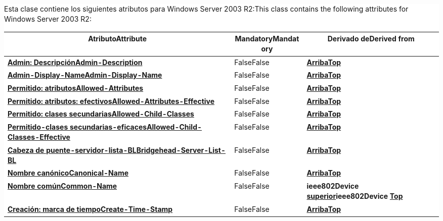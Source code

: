 <span data-ttu-id="bc18c-147">Esta clase contiene los siguientes atributos para Windows Server 2003 R2:</span><span class="sxs-lookup"><span data-stu-id="bc18c-147">This class contains the following attributes for Windows Server 2003 R2:</span></span>



| <span data-ttu-id="bc18c-148">Atributo</span><span class="sxs-lookup"><span data-stu-id="bc18c-148">Attribute</span></span>                                                                   | <span data-ttu-id="bc18c-149">Mandatory</span><span class="sxs-lookup"><span data-stu-id="bc18c-149">Mandatory</span></span> | <span data-ttu-id="bc18c-150">Derivado de</span><span class="sxs-lookup"><span data-stu-id="bc18c-150">Derived from</span></span>                                      |
|-----------------------------------------------------------------------------|-----------|---------------------------------------------------|
| [<span data-ttu-id="bc18c-151">**Admin: Descripción**</span><span class="sxs-lookup"><span data-stu-id="bc18c-151">**Admin-Description**</span></span>](a-admindescription.md)                             | <span data-ttu-id="bc18c-152">False</span><span class="sxs-lookup"><span data-stu-id="bc18c-152">False</span></span>     | [<span data-ttu-id="bc18c-153">**Arriba**</span><span class="sxs-lookup"><span data-stu-id="bc18c-153">**Top**</span></span>](c-top.md)<br/>                   |
| [<span data-ttu-id="bc18c-154">**Admin-Display-Name**</span><span class="sxs-lookup"><span data-stu-id="bc18c-154">**Admin-Display-Name**</span></span>](a-admindisplayname.md)                            | <span data-ttu-id="bc18c-155">False</span><span class="sxs-lookup"><span data-stu-id="bc18c-155">False</span></span>     | [<span data-ttu-id="bc18c-156">**Arriba**</span><span class="sxs-lookup"><span data-stu-id="bc18c-156">**Top**</span></span>](c-top.md)<br/>                   |
| [<span data-ttu-id="bc18c-157">**Permitido: atributos**</span><span class="sxs-lookup"><span data-stu-id="bc18c-157">**Allowed-Attributes**</span></span>](a-allowedattributes.md)                           | <span data-ttu-id="bc18c-158">False</span><span class="sxs-lookup"><span data-stu-id="bc18c-158">False</span></span>     | [<span data-ttu-id="bc18c-159">**Arriba**</span><span class="sxs-lookup"><span data-stu-id="bc18c-159">**Top**</span></span>](c-top.md)<br/>                   |
| [<span data-ttu-id="bc18c-160">**Permitido: atributos: efectivos**</span><span class="sxs-lookup"><span data-stu-id="bc18c-160">**Allowed-Attributes-Effective**</span></span>](a-allowedattributeseffective.md)        | <span data-ttu-id="bc18c-161">False</span><span class="sxs-lookup"><span data-stu-id="bc18c-161">False</span></span>     | [<span data-ttu-id="bc18c-162">**Arriba**</span><span class="sxs-lookup"><span data-stu-id="bc18c-162">**Top**</span></span>](c-top.md)<br/>                   |
| [<span data-ttu-id="bc18c-163">**Permitido: clases secundarias**</span><span class="sxs-lookup"><span data-stu-id="bc18c-163">**Allowed-Child-Classes**</span></span>](a-allowedchildclasses.md)                      | <span data-ttu-id="bc18c-164">False</span><span class="sxs-lookup"><span data-stu-id="bc18c-164">False</span></span>     | [<span data-ttu-id="bc18c-165">**Arriba**</span><span class="sxs-lookup"><span data-stu-id="bc18c-165">**Top**</span></span>](c-top.md)<br/>                   |
| [<span data-ttu-id="bc18c-166">**Permitido-clases secundarias-eficaces**</span><span class="sxs-lookup"><span data-stu-id="bc18c-166">**Allowed-Child-Classes-Effective**</span></span>](a-allowedchildclasseseffective.md)   | <span data-ttu-id="bc18c-167">False</span><span class="sxs-lookup"><span data-stu-id="bc18c-167">False</span></span>     | [<span data-ttu-id="bc18c-168">**Arriba**</span><span class="sxs-lookup"><span data-stu-id="bc18c-168">**Top**</span></span>](c-top.md)<br/>                   |
| [<span data-ttu-id="bc18c-169">**Cabeza de puente-servidor-lista-BL**</span><span class="sxs-lookup"><span data-stu-id="bc18c-169">**Bridgehead-Server-List-BL**</span></span>](a-bridgeheadserverlistbl.md)               | <span data-ttu-id="bc18c-170">False</span><span class="sxs-lookup"><span data-stu-id="bc18c-170">False</span></span>     | [<span data-ttu-id="bc18c-171">**Arriba**</span><span class="sxs-lookup"><span data-stu-id="bc18c-171">**Top**</span></span>](c-top.md)<br/>                   |
| [<span data-ttu-id="bc18c-172">**Nombre canónico**</span><span class="sxs-lookup"><span data-stu-id="bc18c-172">**Canonical-Name**</span></span>](a-canonicalname.md)                                   | <span data-ttu-id="bc18c-173">False</span><span class="sxs-lookup"><span data-stu-id="bc18c-173">False</span></span>     | [<span data-ttu-id="bc18c-174">**Arriba**</span><span class="sxs-lookup"><span data-stu-id="bc18c-174">**Top**</span></span>](c-top.md)<br/>                   |
| [<span data-ttu-id="bc18c-175">**Nombre común**</span><span class="sxs-lookup"><span data-stu-id="bc18c-175">**Common-Name**</span></span>](a-cn.md)                                                 | <span data-ttu-id="bc18c-176">False</span><span class="sxs-lookup"><span data-stu-id="bc18c-176">False</span></span>     | <span data-ttu-id="bc18c-177">**ieee802Device** [ **superior**](c-top.md)</span><span class="sxs-lookup"><span data-stu-id="bc18c-177">**ieee802Device** [**Top**](c-top.md)</span></span><br/> |
| [<span data-ttu-id="bc18c-178">**Creación: marca de tiempo**</span><span class="sxs-lookup"><span data-stu-id="bc18c-178">**Create-Time-Stamp**</span></span>](a-createtimestamp.md)                              | <span data-ttu-id="bc18c-179">False</span><span class="sxs-lookup"><span data-stu-id="bc18c-179">False</span></span>     | [<span data-ttu-id="bc18c-180">**Arriba**</span><span class="sxs-lookup"><span data-stu-id="bc18c-180">**Top**</span></span>](c-top.md)<br/>                   |
